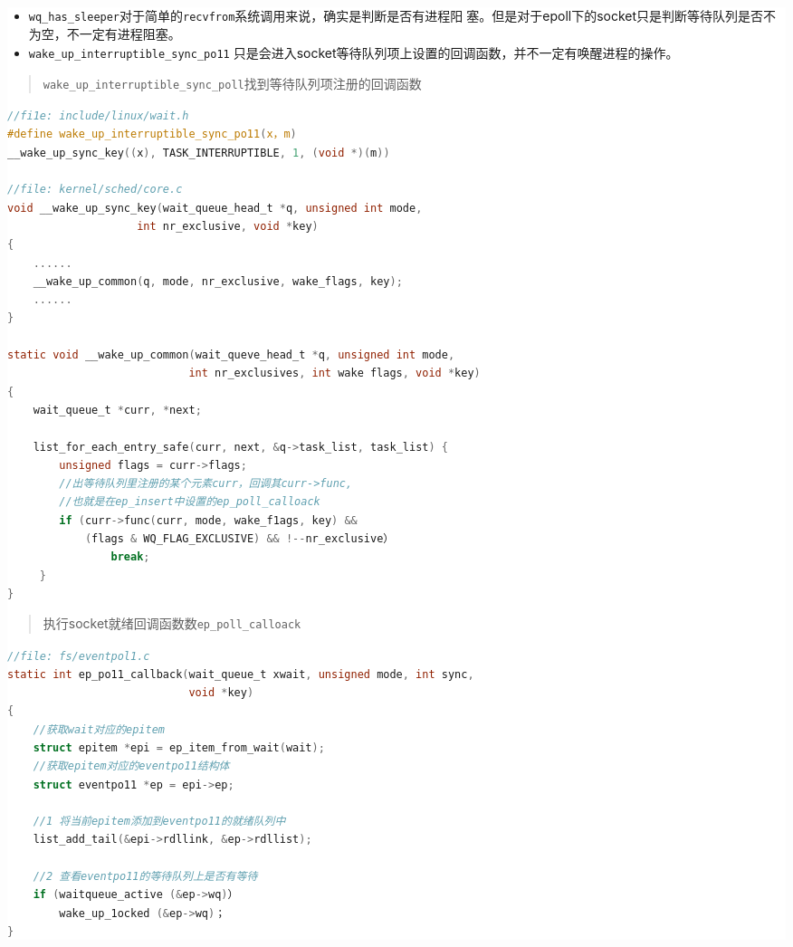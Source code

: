 - `wq_has_sleeper`对于简单的`recvfrom`系统调用来说，确实是判断是否有进程阳 塞。但是对于epoll下的socket只是判断等待队列是否不为空，不⼀定有进程阻塞。 
- `wake_up_interruptible_sync_po11` 只是会进⼊socket等待队列项上设置的回调函数，并不⼀定有唤醒进程的操作。

> `wake_up_interruptible_sync_poll`找到等待队列项注册的回调函数

```c
//fi1e: include/linux/wait.h
#define wake_up_interruptible_sync_po11(x，m)
__wake_up_sync_key((x), TASK_INTERRUPTIBLE, 1, (void *)(m))

//file: kernel/sched/core.c
void __wake_up_sync_key(wait_queue_head_t *q, unsigned int mode,
					int nr_exclusive, void *key)
{
    ......
    __wake_up_common(q, mode, nr_exclusive, wake_flags, key);
    ......
}

static void __wake_up_common(wait_queve_head_t *q, unsigned int mode,
							int nr_exclusives, int wake flags, void *key) 
{
    wait_queue_t *curr, *next;
    
	list_for_each_entry_safe(curr, next, &q->task_list, task_list) { 
        unsigned flags = curr->flags;
        //出等待队列⾥注册的某个元素curr，回调其curr->func,
        //也就是在ep_insert中设置的ep_poll_calloack
		if (curr->func(curr, mode, wake_f1ags, key) && 
            (flags & WQ_FLAG_EXCLUSIVE) && !--nr_exclusive）
				break; 
     }
}
```

> 执⾏socket就绪回调函数数`ep_poll_calloack`

```c
//file: fs/eventpol1.c
static int ep_po11_callback(wait_queue_t xwait, unsigned mode, int sync,
							void *key)
{
    //获取wait对应的epitem
	struct epitem *epi = ep_item_from_wait(wait);
	//获取epitem对应的eventpo11结构体
	struct eventpo11 *ep = epi->ep;
    
    //1 将当前epitem添加到eventpo11的就绪队列中
	list_add_tail(&epi->rdllink, &ep->rdllist);
    
    //2 查看eventpo11的等待队列上是否有等待
	if (waitqueue_active (&ep->wq)）
		wake_up_1ocked (&ep->wq)；
}
```

